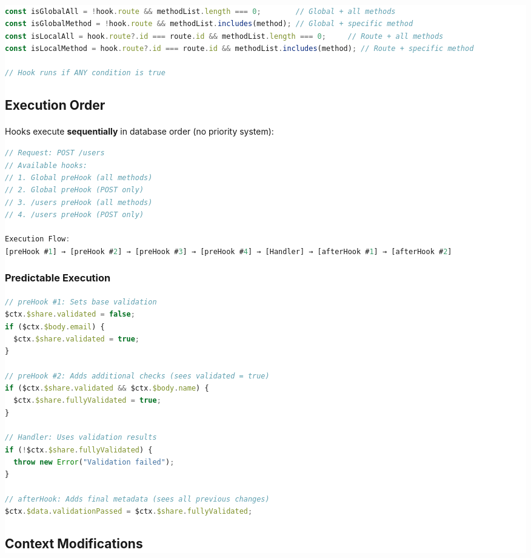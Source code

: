 ```javascript
const isGlobalAll = !hook.route && methodList.length === 0;        // Global + all methods
const isGlobalMethod = !hook.route && methodList.includes(method); // Global + specific method
const isLocalAll = hook.route?.id === route.id && methodList.length === 0;     // Route + all methods
const isLocalMethod = hook.route?.id === route.id && methodList.includes(method); // Route + specific method

// Hook runs if ANY condition is true
```

## Execution Order

Hooks execute **sequentially** in database order (no priority system):

```javascript
// Request: POST /users
// Available hooks:
// 1. Global preHook (all methods)
// 2. Global preHook (POST only) 
// 3. /users preHook (all methods)
// 4. /users preHook (POST only)

Execution Flow:
[preHook #1] → [preHook #2] → [preHook #3] → [preHook #4] → [Handler] → [afterHook #1] → [afterHook #2]
```

### Predictable Execution

```javascript
// preHook #1: Sets base validation
$ctx.$share.validated = false;
if ($ctx.$body.email) {
  $ctx.$share.validated = true;
}

// preHook #2: Adds additional checks (sees validated = true)
if ($ctx.$share.validated && $ctx.$body.name) {
  $ctx.$share.fullyValidated = true;
}

// Handler: Uses validation results
if (!$ctx.$share.fullyValidated) {
  throw new Error("Validation failed");
}

// afterHook: Adds final metadata (sees all previous changes)
$ctx.$data.validationPassed = $ctx.$share.fullyValidated;
```

## Context Modifications
